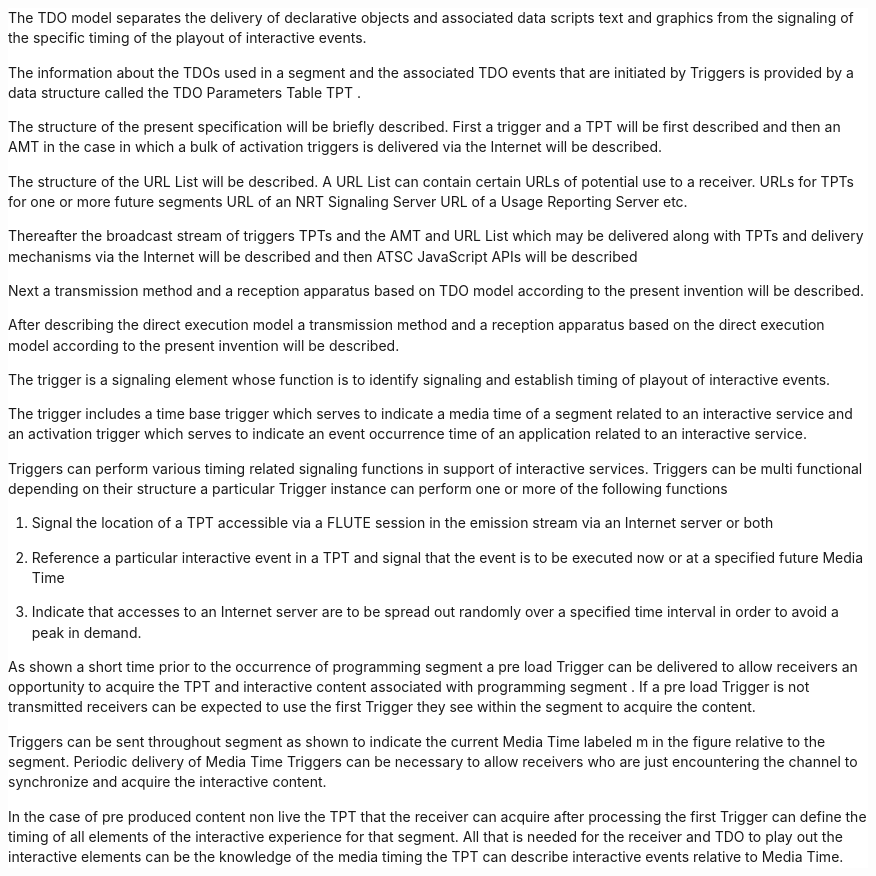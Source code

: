 The TDO model separates the delivery of declarative objects and associated data scripts text and graphics from the signaling of the specific timing of the playout of interactive events.

The information about the TDOs used in a segment and the associated TDO events that are initiated by Triggers is provided by a data structure called the TDO Parameters Table TPT .

The structure of the present specification will be briefly described. First a trigger and a TPT will be first described and then an AMT in the case in which a bulk of activation triggers is delivered via the Internet will be described.

The structure of the URL List will be described. A URL List can contain certain URLs of potential use to a receiver. URLs for TPTs for one or more future segments URL of an NRT Signaling Server URL of a Usage Reporting Server etc.

Thereafter the broadcast stream of triggers TPTs and the AMT and URL List which may be delivered along with TPTs and delivery mechanisms via the Internet will be described and then ATSC JavaScript APIs will be described

Next a transmission method and a reception apparatus based on TDO model according to the present invention will be described.

After describing the direct execution model a transmission method and a reception apparatus based on the direct execution model according to the present invention will be described.

The trigger is a signaling element whose function is to identify signaling and establish timing of playout of interactive events.

The trigger includes a time base trigger which serves to indicate a media time of a segment related to an interactive service and an activation trigger which serves to indicate an event occurrence time of an application related to an interactive service.

Triggers can perform various timing related signaling functions in support of interactive services. Triggers can be multi functional depending on their structure a particular Trigger instance can perform one or more of the following functions 

1. Signal the location of a TPT accessible via a FLUTE session in the emission stream via an Internet server or both 

4. Reference a particular interactive event in a TPT and signal that the event is to be executed now or at a specified future Media Time 

5. Indicate that accesses to an Internet server are to be spread out randomly over a specified time interval in order to avoid a peak in demand.

As shown a short time prior to the occurrence of programming segment a pre load Trigger can be delivered to allow receivers an opportunity to acquire the TPT and interactive content associated with programming segment . If a pre load Trigger is not transmitted receivers can be expected to use the first Trigger they see within the segment to acquire the content.

Triggers can be sent throughout segment as shown to indicate the current Media Time labeled m in the figure relative to the segment. Periodic delivery of Media Time Triggers can be necessary to allow receivers who are just encountering the channel to synchronize and acquire the interactive content.

In the case of pre produced content non live the TPT that the receiver can acquire after processing the first Trigger can define the timing of all elements of the interactive experience for that segment. All that is needed for the receiver and TDO to play out the interactive elements can be the knowledge of the media timing the TPT can describe interactive events relative to Media Time.
